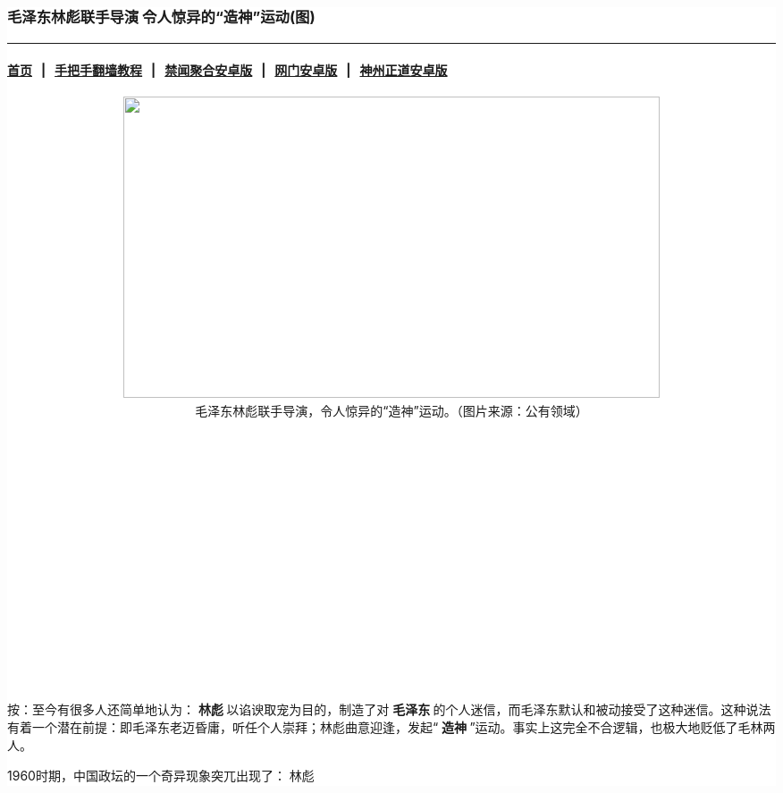 ### 毛泽东林彪联手导演 令人惊异的“造神”运动(图)
------------------------

#### [首页](https://github.com/gfw-breaker/banned-news/blob/master/README.md) &nbsp;&nbsp;|&nbsp;&nbsp; [手把手翻墙教程](https://github.com/gfw-breaker/guides/wiki) &nbsp;&nbsp;|&nbsp;&nbsp; [禁闻聚合安卓版](https://github.com/gfw-breaker/bn-android) &nbsp;&nbsp;|&nbsp;&nbsp; [网门安卓版](https://github.com/oGate2/oGate) &nbsp;&nbsp;|&nbsp;&nbsp; [神州正道安卓版](https://github.com/SzzdOgate/update) 



<div class="article_right" style="fone-color:#000">
 <p style="text-align: center;">
  <img alt="" src="http://img2.secretchina.com/pic/2018/9-25/p2269172a935604478-ss.jpg" style="height:337px; width:600px"/>
  <br>
   毛泽东林彪联手导演，令人惊异的“造神”运动。（图片来源：公有领域）
   <span id="hideid" name="hideid" style="color:red;display:none;">
    <span href="https://www.secretchina.com">
    </span>
   </span>
  </br>
 </p>
 <div id="txt-mid1-t21-2017">
  <ins class="adsbygoogle" data-ad-client="ca-pub-1276641434651360" data-ad-slot="2451032099" style="display:inline-block;width:336px;height:280px">
  </ins>
  <div id="SC-22xxx">
  </div>
 </div>
 <p>
  按：至今有很多人还简单地认为：
  <strong>
   林彪
  </strong>
  以谄谀取宠为目的，制造了对
  <strong>
   <span href="https://www.secretchina.com/news/gb/tag/毛泽东" target="_blank">
    毛泽东
   </span>
  </strong>
  的个人迷信，而毛泽东默认和被动接受了这种迷信。这种说法有着一个潜在前提：即毛泽东老迈昏庸，听任个人崇拜；林彪曲意迎逢，发起“
  <strong>
   造神
  </strong>
  ”运动。事实上这完全不合逻辑，也极大地贬低了毛林两人。
  <span id="hideid" name="hideid" style="color:red;display:none;">
   <span href="https://www.secretchina.com">
   </span>
  </span>
 </p>
 <p>
  1960时期，中国政坛的一个奇异现象突兀出现了：
  <span href="https://www.secretchina.com/news/gb/tag/林彪" target="_blank">
   林彪
  </span>